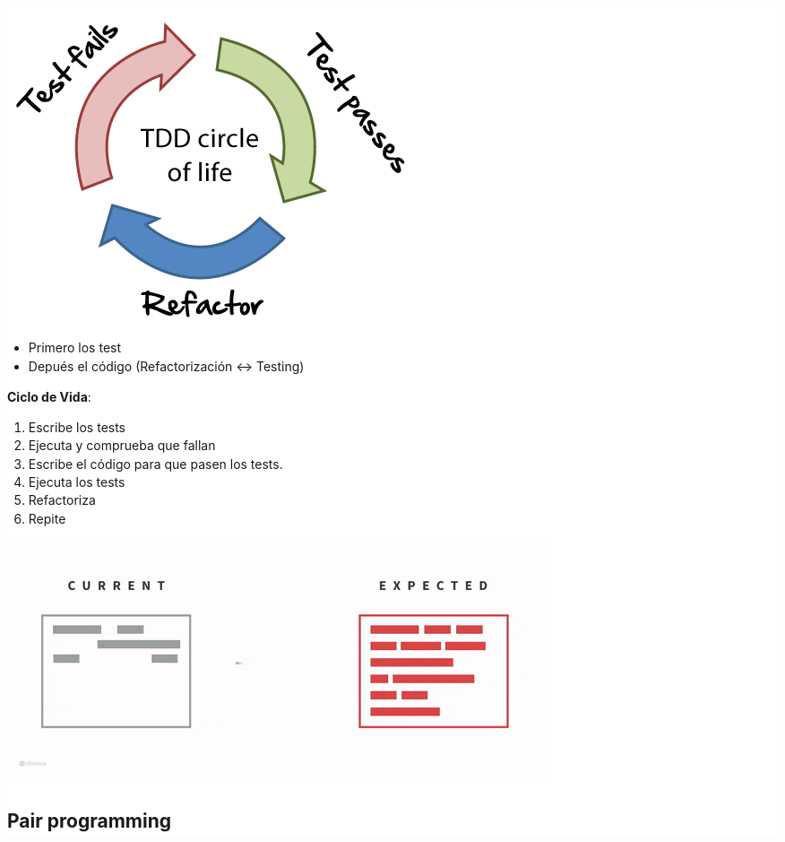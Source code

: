 ![tdd](../assets/tdd.png)

- Primero los test
- Depués el código (Refactorización <-> Testing)

**Ciclo de Vida**:
1. Escribe los tests
1. Ejecuta y comprueba que fallan
1. Escribe el código para que pasen los tests.
1. Ejecuta los tests
1. Refactoriza
1. Repite

![tdd](../assets/tdd.gif)

## Pair programming

